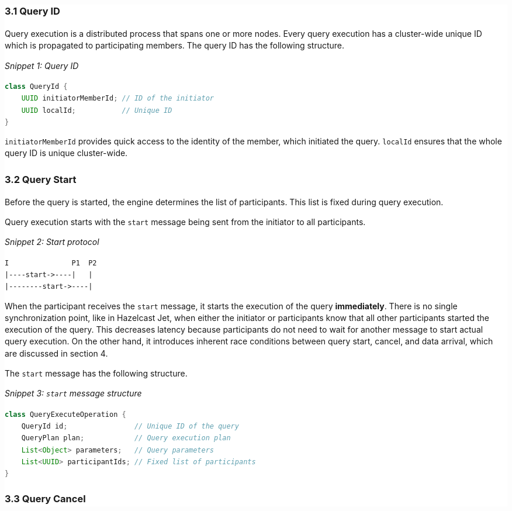 ### 3.1 Query ID

Query execution is a distributed process that spans one or more nodes. Every query execution has a cluster-wide unique
ID which is propagated to participating members. The query ID has the following structure.

*Snippet 1: Query ID*
```java
class QueryId {
    UUID initiatorMemberId; // ID of the initiator
    UUID localId;           // Unique ID
}
```

`initiatorMemberId` provides quick access to the identity of the member, which initiated the query. `localId` ensures that the
whole query ID is unique cluster-wide.

### 3.2 Query Start

Before the query is started, the engine determines the list of participants. This list is fixed during query execution.

Query execution starts with the `start` message being sent from the initiator to all participants.

*Snippet 2: Start protocol*
```
I               P1  P2
|----start->----|   |
|--------start->----|
```

When the participant receives the `start` message, it starts the execution of the query **immediately**. There is no single
synchronization point, like in Hazelcast Jet, when either the initiator or participants know that all other participants
started the execution of the query. This decreases latency because participants do not need to wait for another
message to start actual query execution. On the other hand, it introduces inherent race conditions between query start,
cancel, and data arrival, which are discussed in section 4.

The `start` message has the following structure.

*Snippet 3: `start` message structure*
```java
class QueryExecuteOperation {
    QueryId id;                // Unique ID of the query 
    QueryPlan plan;            // Query execution plan
    List<Object> parameters;   // Query parameters
    List<UUID> participantIds; // Fixed list of participants
}
```

### 3.3 Query Cancel
